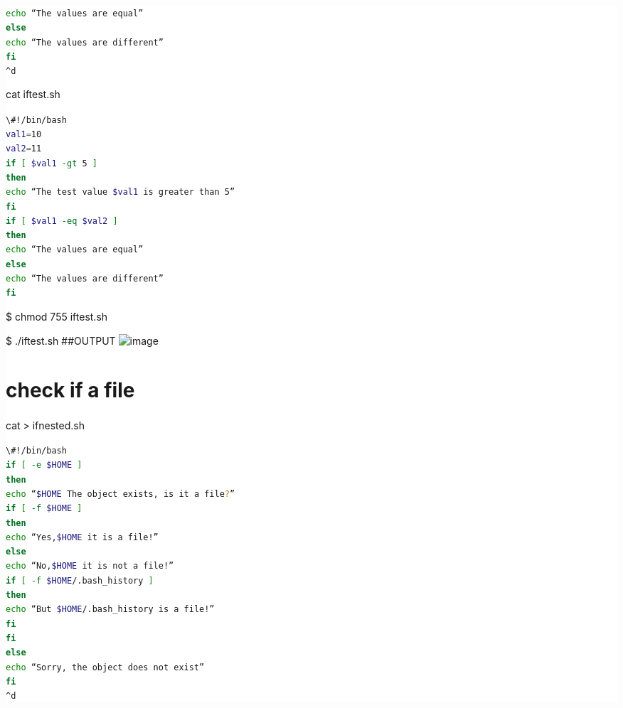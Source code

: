 ```bash
echo “The values are equal”
else
echo “The values are different”
fi
^d
```


cat iftest.sh 
```bash
\#!/bin/bash
val1=10
val2=11
if [ $val1 -gt 5 ]
then
echo “The test value $val1 is greater than 5”
fi
if [ $val1 -eq $val2 ]
then
echo “The values are equal”
else
echo “The values are different”
fi
```

$ chmod 755 iftest.sh
 
$ ./iftest.sh 
##OUTPUT
![image](https://github.com/user-attachments/assets/a23a4c21-393c-415c-881b-799e2061ea88)

# check if a file
cat > ifnested.sh 
```bash
\#!/bin/bash
if [ -e $HOME ]
then
echo “$HOME The object exists, is it a file?”
if [ -f $HOME ]
then
echo “Yes,$HOME it is a file!”
else
echo “No,$HOME it is not a file!”
if [ -f $HOME/.bash_history ]
then
echo “But $HOME/.bash_history is a file!”
fi
fi
else
echo “Sorry, the object does not exist”
fi
^d
```
